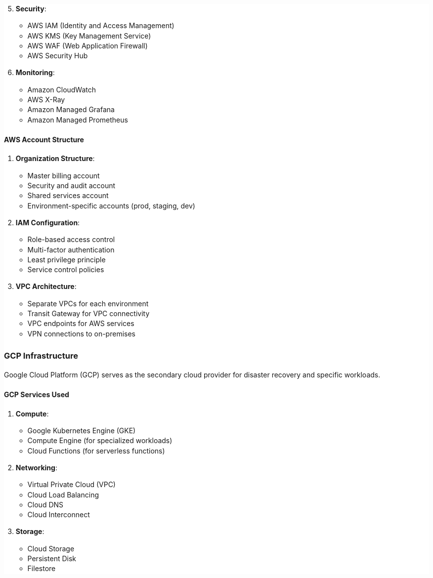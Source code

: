 5. **Security**:
   - AWS IAM (Identity and Access Management)
   - AWS KMS (Key Management Service)
   - AWS WAF (Web Application Firewall)
   - AWS Security Hub

6. **Monitoring**:
   - Amazon CloudWatch
   - AWS X-Ray
   - Amazon Managed Grafana
   - Amazon Managed Prometheus

#### AWS Account Structure

1. **Organization Structure**:
   - Master billing account
   - Security and audit account
   - Shared services account
   - Environment-specific accounts (prod, staging, dev)

2. **IAM Configuration**:
   - Role-based access control
   - Multi-factor authentication
   - Least privilege principle
   - Service control policies

3. **VPC Architecture**:
   - Separate VPCs for each environment
   - Transit Gateway for VPC connectivity
   - VPC endpoints for AWS services
   - VPN connections to on-premises

### GCP Infrastructure

Google Cloud Platform (GCP) serves as the secondary cloud provider for disaster recovery and specific workloads.

#### GCP Services Used

1. **Compute**:
   - Google Kubernetes Engine (GKE)
   - Compute Engine (for specialized workloads)
   - Cloud Functions (for serverless functions)

2. **Networking**:
   - Virtual Private Cloud (VPC)
   - Cloud Load Balancing
   - Cloud DNS
   - Cloud Interconnect

3. **Storage**:
   - Cloud Storage
   - Persistent Disk
   - Filestore
